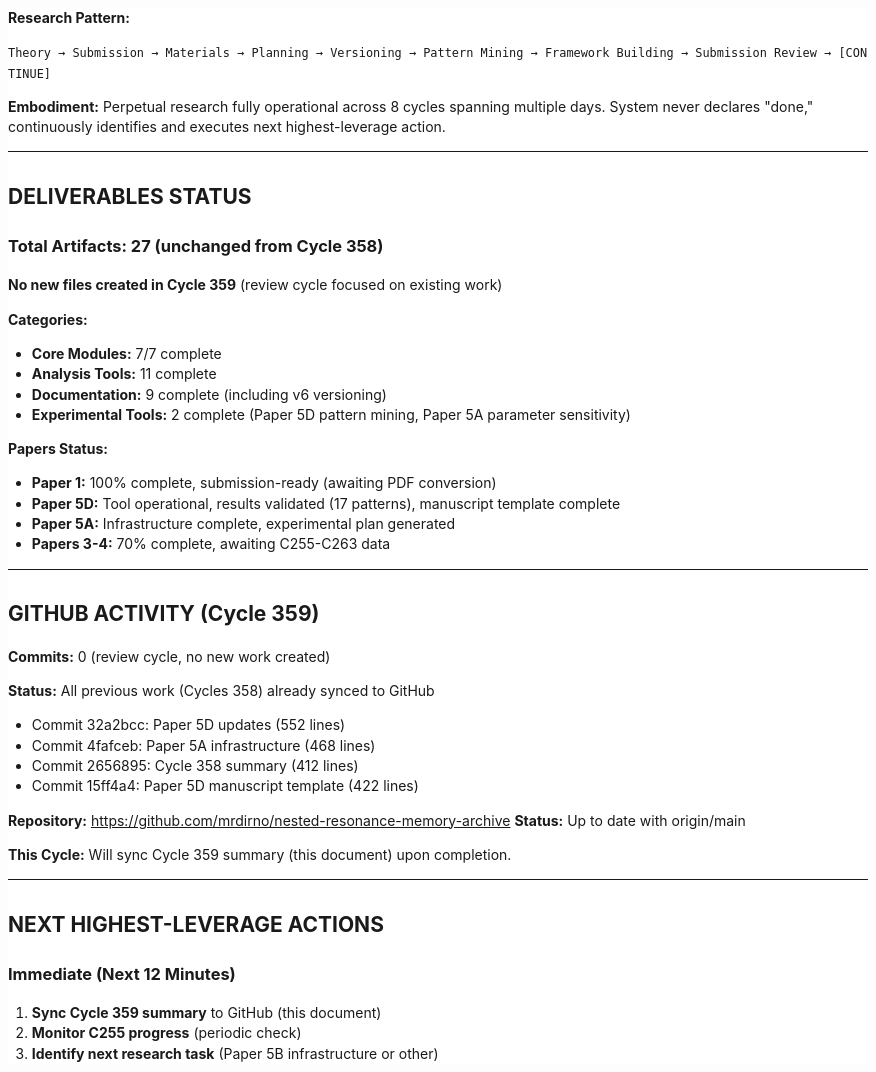 **Research Pattern:**
```
Theory → Submission → Materials → Planning → Versioning → Pattern Mining → Framework Building → Submission Review → [CONTINUE]
```

**Embodiment:** Perpetual research fully operational across 8 cycles spanning multiple days. System never declares "done," continuously identifies and executes next highest-leverage action.

---

## DELIVERABLES STATUS

### Total Artifacts: 27 (unchanged from Cycle 358)
**No new files created in Cycle 359** (review cycle focused on existing work)

**Categories:**
- **Core Modules:** 7/7 complete
- **Analysis Tools:** 11 complete
- **Documentation:** 9 complete (including v6 versioning)
- **Experimental Tools:** 2 complete (Paper 5D pattern mining, Paper 5A parameter sensitivity)

**Papers Status:**
- **Paper 1:** 100% complete, submission-ready (awaiting PDF conversion)
- **Paper 5D:** Tool operational, results validated (17 patterns), manuscript template complete
- **Paper 5A:** Infrastructure complete, experimental plan generated
- **Papers 3-4:** 70% complete, awaiting C255-C263 data

---

## GITHUB ACTIVITY (Cycle 359)

**Commits:** 0 (review cycle, no new work created)

**Status:** All previous work (Cycles 358) already synced to GitHub
- Commit 32a2bcc: Paper 5D updates (552 lines)
- Commit 4fafceb: Paper 5A infrastructure (468 lines)
- Commit 2656895: Cycle 358 summary (412 lines)
- Commit 15ff4a4: Paper 5D manuscript template (422 lines)

**Repository:** https://github.com/mrdirno/nested-resonance-memory-archive
**Status:** Up to date with origin/main

**This Cycle:** Will sync Cycle 359 summary (this document) upon completion.

---

## NEXT HIGHEST-LEVERAGE ACTIONS

### Immediate (Next 12 Minutes)
1. **Sync Cycle 359 summary** to GitHub (this document)
2. **Monitor C255 progress** (periodic check)
3. **Identify next research task** (Paper 5B infrastructure or other)
